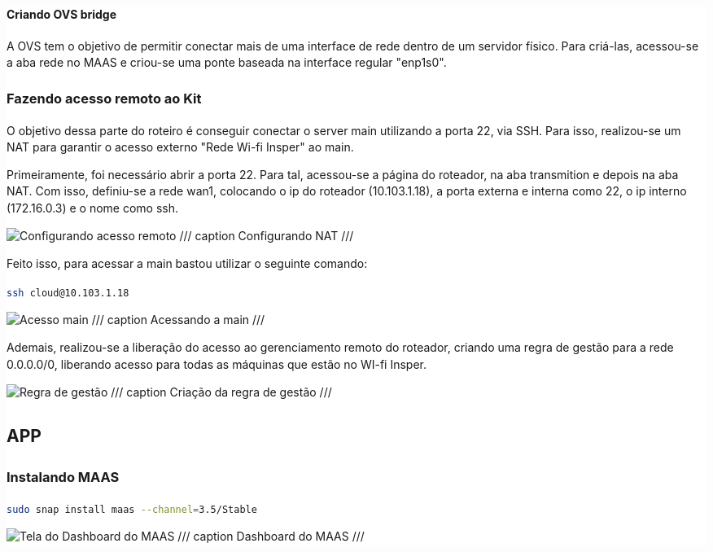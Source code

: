 
#### Criando OVS bridge

A OVS tem o objetivo de permitir conectar mais de uma interface de rede dentro de um servidor físico. Para criá-las, acessou-se a aba rede no MAAS e criou-se uma ponte baseada na interface regular "enp1s0".


### Fazendo acesso remoto ao Kit

O objetivo dessa parte do roteiro é conseguir conectar o server main utilizando a porta 22, via SSH. Para isso, realizou-se um NAT para garantir o acesso externo "Rede Wi-fi Insper" ao main.

Primeiramente, foi necessário abrir a porta 22. Para tal, acessou-se a página do roteador, na aba transmition e depois na aba NAT. Com isso, definiu-se a rede wan1, colocando o ip do roteador (10.103.1.18), a porta externa e interna como 22, o ip interno (172.16.0.3) e o nome como ssh.

![Configurando acesso remoto](./nat.png)
/// caption
Configurando NAT
///

Feito isso, para acessar a main bastou utilizar o seguinte comando:


``` bash
ssh cloud@10.103.1.18
```

![Acesso main](./acessomain.png)
/// caption
Acessando a main
///

Ademais, realizou-se a liberação do acesso ao gerenciamento remoto do roteador, criando uma regra de gestão para a rede 0.0.0.0/0, liberando acesso para todas as máquinas que estão no WI-fi Insper.

![Regra de gestão](./regragestao.png)
/// caption
Criação da regra de gestão
///


## APP

### Instalando MAAS



``` bash
sudo snap install maas --channel=3.5/Stable
```

![Tela do Dashboard do MAAS](./maas.png)
/// caption
Dashboard do MAAS
///
